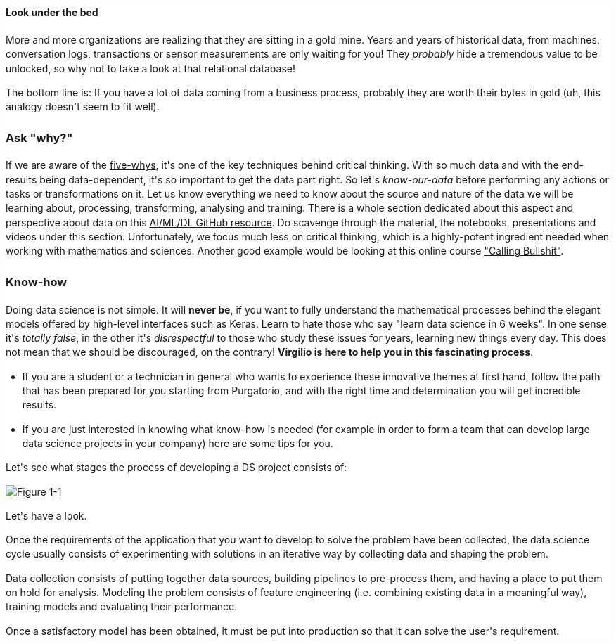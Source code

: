 #### Look under the bed
More and more organizations are realizing that they are sitting in a gold mine. Years and years of historical data, from machines, conversation logs, transactions or sensor measurements are only waiting for you! They _probably_ hide a tremendous value to be unlocked, so why not to take a look at that relational database!

The bottom line is: If you have a lot of data coming from a business process, probably they are worth their bytes in gold (uh, this analogy doesn't seem to fit well).

### Ask "why?"
If we are aware of the [five-whys](https://en.wikipedia.org/wiki/5_Whys), it's one of the key techniques behind critical thinking. With so much data and with the end-results being data-dependent, it's so important to get the data part right. So let's _know-our-data_ before performing any actions or tasks or transformations on it. Let us know everything we need to know about the source and nature of the data we will be learning about, processing, transforming, analysing and training. There is a whole section dedicated about this aspect and perspective about data on this [AI/ML/DL GitHub resource](https://github.com/neomatrix369/awesome-ai-ml-dl/blob/master/README-details.md#data). Do scavenge through the material, the notebooks, presentations and videos under this section. Unfortunately, we focus much less on critical thinking, which is a highly-potent ingredient needed when working with mathematics and sciences. Another good example would be looking at this online course ["Calling Bullshit"](http://CallingBullshit.org).

### Know-how
Doing data science is not simple. It will **never be**, if you want to fully understand the mathematical processes behind the elegant models offered by high-level interfaces such as Keras. Learn to hate those who say "learn data science in 6 weeks". 
In one sense it's _totally false_, in the other it's _disrespectful_ to those who study these issues for years, learning new things every day. This does not mean that we should be discouraged, on the contrary! **Virgilio is here to help you in this fascinating process**. 

- If you are a student or a technician in general who wants to experience these innovative themes at first hand, follow the path that has been prepared for you starting from Purgatorio, and with the right time and determination you will get incredible results. 

- If you are just interested in knowing what know-how is needed (for example in order to form a team that can develop large data science projects in your company) here are some tips for you.

Let's see what stages the process of developing a DS project consists of:

![Figure 1-1](https://raw.github.com/clone95/Data-Science-Study-Paths-March-2019/master/Topics/lifecycle.png "1") 

Let's have a look.

Once the requirements of the application that you want to develop to solve the problem have been collected, the data science cycle usually consists of experimenting with solutions in an iterative way by collecting data and shaping the problem. 

Data collection consists of putting together data sources, building pipelines to pre-process them, and having a place to put them on hold for analysis. Modeling the problem consists of feature engineering (i.e. combining existing data in a meaningful way), training models and evaluating their performance.

Once a satisfactory model has been obtained, it must be put into production so that it can solve the user's requirement.
